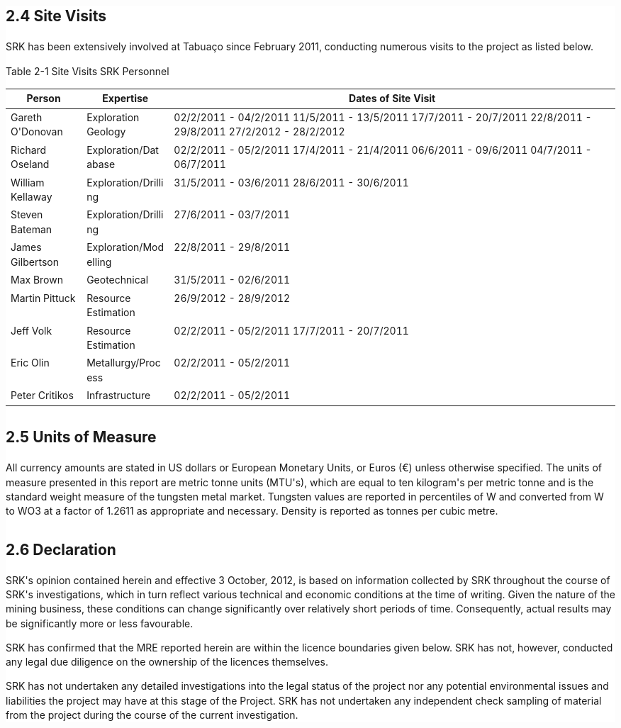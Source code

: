 ## 2.4 Site Visits

SRK has been extensively involved at Tabuaço since February 2011, conducting numerous visits to the project as listed below.

Table 2-1 Site Visits SRK Personnel

| Person           | Expertise             | Dates of Site Visit                                                                                                   |
|------------------|-----------------------|-----------------------------------------------------------------------------------------------------------------------|
| Gareth O'Donovan | Exploration Geology   | 02/2/2011 - 04/2/2011   11/5/2011 - 13/5/2011   17/7/2011 - 20/7/2011   22/8/2011 - 29/8/2011   27/2/2012 - 28/2/2012 |
| Richard Oseland  | Exploration/Database  | 02/2/2011 - 05/2/2011   17/4/2011 - 21/4/2011  06/6/2011 - 09/6/2011   04/7/2011 - 06/7/2011                          |
| William Kellaway | Exploration/Drilling  | 31/5/2011 - 03/6/2011   28/6/2011 - 30/6/2011                                                                         |
| Steven Bateman   | Exploration/Drilling  | 27/6/2011 - 03/7/2011                                                                                                 |
| James Gilbertson | Exploration/Modelling | 22/8/2011 - 29/8/2011                                                                                                 |
| Max Brown        | Geotechnical          | 31/5/2011 - 02/6/2011                                                                                                 |
| Martin Pittuck   | Resource Estimation   | 26/9/2012 - 28/9/2012                                                                                                 |
| Jeff Volk        | Resource Estimation   | 02/2/2011 - 05/2/2011   17/7/2011 - 20/7/2011                                                                         |
| Eric Olin        | Metallurgy/Process    | 02/2/2011 - 05/2/2011                                                                                                 |
| Peter Critikos   | Infrastructure        | 02/2/2011 - 05/2/2011                                                                                                 |

## 2.5 Units of Measure

All  currency  amounts  are  stated  in  US  dollars  or  European  Monetary  Units,  or  Euros  (€) unless otherwise specified.  The units of measure presented in this report are metric tonne units (MTU's), which are equal to ten kilogram's per metric tonne and is the standard weight measure of the tungsten metal market.  Tungsten values are reported in percentiles of W and converted from W to WO3  at a factor of 1.2611 as appropriate and necessary.  Density is reported as tonnes per cubic metre.

## 2.6 Declaration

SRK's  opinion  contained  herein  and  effective  3  October,  2012,  is  based  on  information collected by SRK throughout the course of SRK's investigations, which in turn reflect various technical  and  economic  conditions  at  the  time  of  writing.  Given  the  nature  of  the  mining business,  these  conditions  can  change  significantly  over  relatively  short  periods  of  time. Consequently, actual results may be significantly more or less favourable.

SRK has confirmed  that the  MRE  reported  herein  are  within  the  licence  boundaries  given below.  SRK has  not,  however,  conducted  any  legal due  diligence  on  the  ownership  of  the licences themselves.

SRK has not undertaken any detailed investigations into the legal status of the project nor any potential environmental issues and liabilities the project may have at this stage of the Project. SRK has not undertaken any independent check sampling of material from the project during the course of the current investigation.
